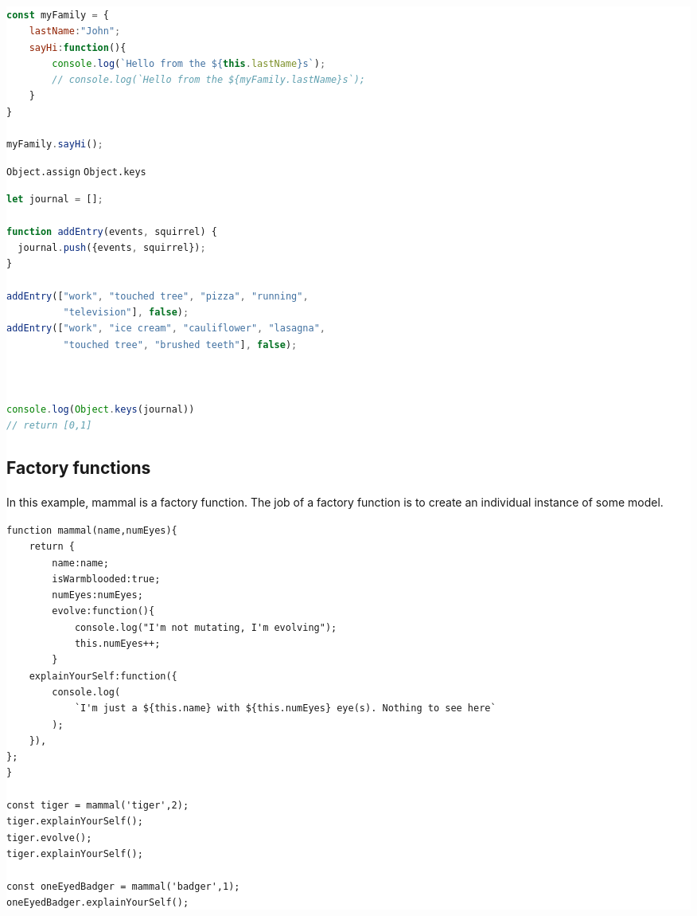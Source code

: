 ```javascript
const myFamily = {
    lastName:"John";
    sayHi:function(){
        console.log(`Hello from the ${this.lastName}s`);
        // console.log(`Hello from the ${myFamily.lastName}s`);
    }
}

myFamily.sayHi();

```

`Object.assign`
`Object.keys`

```javascript
let journal = [];

function addEntry(events, squirrel) {
  journal.push({events, squirrel});
}

addEntry(["work", "touched tree", "pizza", "running",
          "television"], false);
addEntry(["work", "ice cream", "cauliflower", "lasagna",
          "touched tree", "brushed teeth"], false);



console.log(Object.keys(journal))
// return [0,1]
```

## Factory functions
In this example, mammal is a factory function. The job of a factory function is to create an individual instance of some model.



```
function mammal(name,numEyes){
    return {
        name:name;
        isWarmblooded:true;
        numEyes:numEyes;
        evolve:function(){
            console.log("I'm not mutating, I'm evolving");
            this.numEyes++;
        }
    explainYourSelf:function({
        console.log(
            `I'm just a ${this.name} with ${this.numEyes} eye(s). Nothing to see here`
        );
    }),    
};
}

const tiger = mammal('tiger',2);
tiger.explainYourSelf();
tiger.evolve();
tiger.explainYourSelf();

const oneEyedBadger = mammal('badger',1);
oneEyedBadger.explainYourSelf();

```